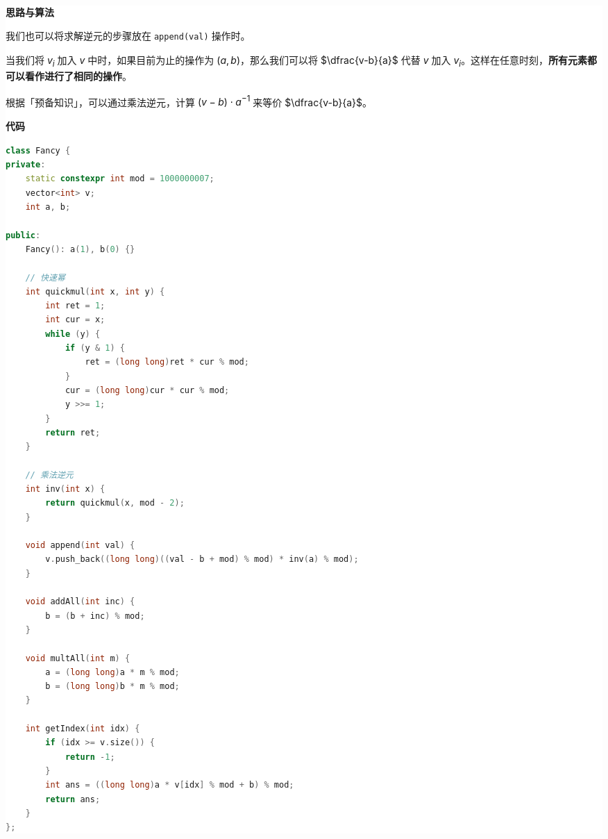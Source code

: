 **思路与算法**

我们也可以将求解逆元的步骤放在 `append(val)` 操作时。

当我们将 $v_i$ 加入 $v$ 中时，如果目前为止的操作为 $(a, b)$，那么我们可以将 $\dfrac{v-b}{a}$ 代替 $v$ 加入 $v_i$。这样在任意时刻，**所有元素都可以看作进行了相同的操作**。

根据「预备知识」，可以通过乘法逆元，计算 $(v-b) \cdot a^{-1}$ 来等价 $\dfrac{v-b}{a}$。

**代码**

```C++ [sol2-C++]
class Fancy {
private:
    static constexpr int mod = 1000000007;
    vector<int> v;
    int a, b;
    
public:
    Fancy(): a(1), b(0) {}
    
    // 快速幂
    int quickmul(int x, int y) {
        int ret = 1;
        int cur = x;
        while (y) {
            if (y & 1) {
                ret = (long long)ret * cur % mod;
            }
            cur = (long long)cur * cur % mod;
            y >>= 1;
        }
        return ret;
    }
    
    // 乘法逆元
    int inv(int x) {
        return quickmul(x, mod - 2);
    }
    
    void append(int val) {
        v.push_back((long long)((val - b + mod) % mod) * inv(a) % mod);
    }
    
    void addAll(int inc) {
        b = (b + inc) % mod;
    }
    
    void multAll(int m) {
        a = (long long)a * m % mod;
        b = (long long)b * m % mod;
    }
    
    int getIndex(int idx) {
        if (idx >= v.size()) {
            return -1;
        }
        int ans = ((long long)a * v[idx] % mod + b) % mod;
        return ans;
    }
};
```
